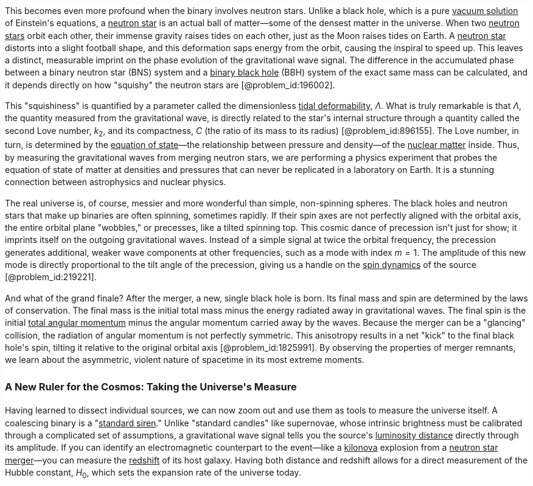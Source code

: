 This becomes even more profound when the binary involves neutron stars. Unlike a black hole, which is a pure [vacuum solution](@article_id:268453) of Einstein's equations, a [neutron star](@article_id:146765) is an actual ball of matter—some of the densest matter in the universe. When two [neutron stars](@article_id:139189) orbit each other, their immense gravity raises tides on each other, just as the Moon raises tides on Earth. A [neutron star](@article_id:146765) distorts into a slight football shape, and this deformation saps energy from the orbit, causing the inspiral to speed up. This leaves a distinct, measurable imprint on the phase evolution of the gravitational wave signal. The difference in the accumulated phase between a binary neutron star (BNS) system and a [binary black hole](@article_id:158094) (BBH) system of the exact same mass can be calculated, and it depends directly on how "squishy" the neutron stars are [@problem_id:196002].

This "squishiness" is quantified by a parameter called the dimensionless [tidal deformability](@article_id:159401), $\Lambda$. What is truly remarkable is that $\Lambda$, the quantity measured from the gravitational wave, is directly related to the star's internal structure through a quantity called the second Love number, $k_2$, and its compactness, $C$ (the ratio of its mass to its radius) [@problem_id:896155]. The Love number, in turn, is determined by the [equation of state](@article_id:141181)—the relationship between pressure and density—of the [nuclear matter](@article_id:157817) inside. Thus, by measuring the gravitational waves from merging neutron stars, we are performing a physics experiment that probes the equation of state of matter at densities and pressures that can never be replicated in a laboratory on Earth. It is a stunning connection between astrophysics and nuclear physics.

The real universe is, of course, messier and more wonderful than simple, non-spinning spheres. The black holes and neutron stars that make up binaries are often spinning, sometimes rapidly. If their spin axes are not perfectly aligned with the orbital axis, the entire orbital plane "wobbles," or precesses, like a tilted spinning top. This cosmic dance of precession isn't just for show; it imprints itself on the outgoing gravitational waves. Instead of a simple signal at twice the orbital frequency, the precession generates additional, weaker wave components at other frequencies, such as a mode with index $m=1$. The amplitude of this new mode is directly proportional to the tilt angle of the precession, giving us a handle on the [spin dynamics](@article_id:145601) of the source [@problem_id:219221].

And what of the grand finale? After the merger, a new, single black hole is born. Its final mass and spin are determined by the laws of conservation. The final mass is the initial total mass minus the energy radiated away in gravitational waves. The final spin is the initial [total angular momentum](@article_id:155254) minus the angular momentum carried away by the waves. Because the merger can be a "glancing" collision, the radiation of angular momentum is not perfectly symmetric. This anisotropy results in a net "kick" to the final black hole's spin, tilting it relative to the original orbital axis [@problem_id:1825991]. By observing the properties of merger remnants, we learn about the asymmetric, violent nature of spacetime in its most extreme moments.

### A New Ruler for the Cosmos: Taking the Universe's Measure

Having learned to dissect individual sources, we can now zoom out and use them as tools to measure the universe itself. A coalescing binary is a "[standard siren](@article_id:143677)." Unlike "standard candles" like supernovae, whose intrinsic brightness must be calibrated through a complicated set of assumptions, a gravitational wave signal tells you the source's [luminosity distance](@article_id:158938) directly through its amplitude. If you can identify an electromagnetic counterpart to the event—like a [kilonova](@article_id:158151) explosion from a [neutron star merger](@article_id:159923)—you can measure the [redshift](@article_id:159451) of its host galaxy. Having both distance and redshift allows for a direct measurement of the Hubble constant, $H_0$, which sets the expansion rate of the universe today.
